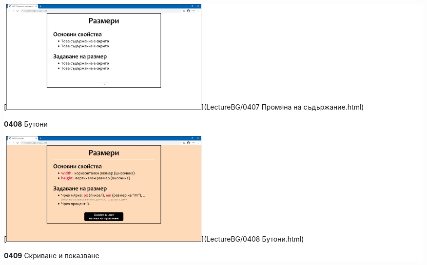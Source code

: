 [<kbd><img src="LectureBG/0407%20Промяна%20на%20съдържание.jpg" width="400"></kbd>](LectureBG/0407 Промяна на съдържание.html)

**0408** Бутони

[<kbd><img src="LectureBG/0408%20Бутони.jpg" width="400"></kbd>](LectureBG/0408 Бутони.html)

**0409** Скриване и показване
